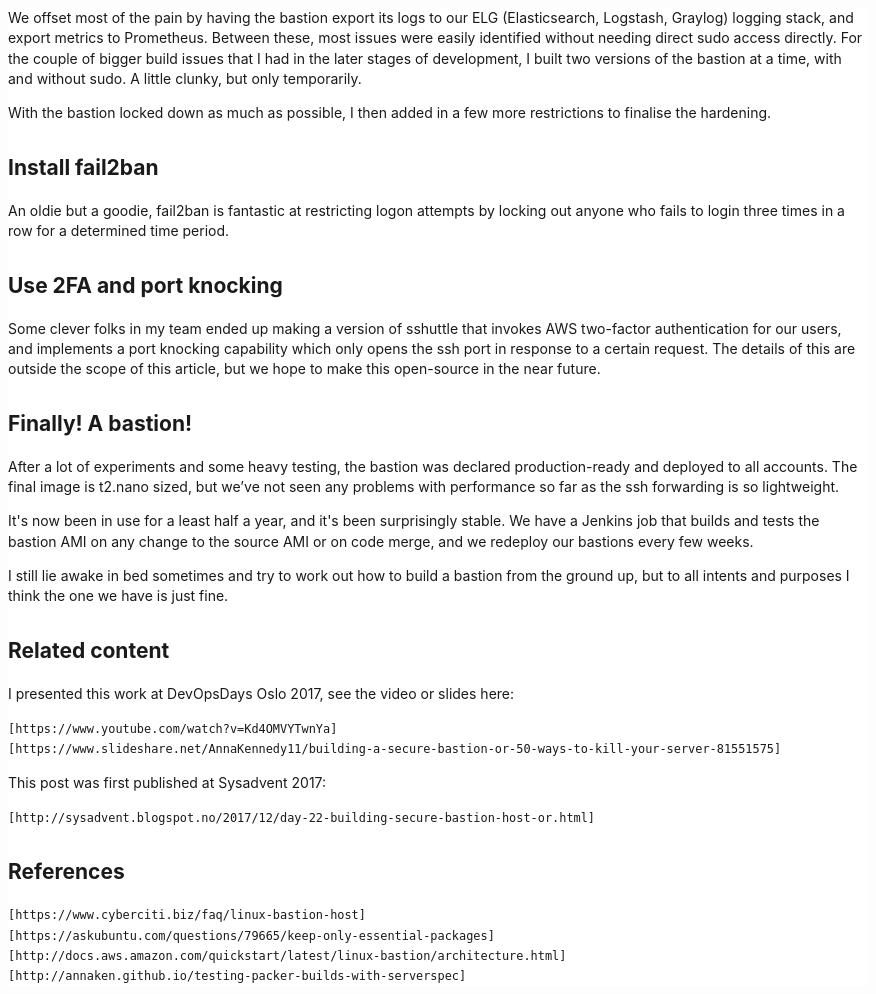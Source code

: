 We offset most of the pain by having the bastion export its logs to our ELG (Elasticsearch, Logstash, Graylog) logging stack, and export metrics to Prometheus. Between these, most issues were easily identified without needing direct sudo access directly. For the couple of bigger build issues that I had in the later stages of development, I built two versions of the bastion at a time, with and without sudo. A little clunky, but only temporarily.

With the bastion locked down as much as possible, I then added in a few more restrictions to finalise the hardening.

## Install fail2ban

An oldie but a goodie, fail2ban is fantastic at restricting logon attempts by locking out anyone who fails to login three times in a row for a determined time period.

## Use 2FA and port knocking

Some clever folks in my team ended up making a version of sshuttle that invokes AWS two-factor authentication for our users, and implements a port knocking capability which only opens the ssh port in response to a certain request. The details of this are outside the scope of this article, but we hope to make this open-source in the near future.

## Finally! A bastion!

After a lot of experiments and some heavy testing, the bastion was declared production-ready and deployed to all accounts. The final image is t2.nano sized, but we’ve not seen any problems with performance so far as the ssh forwarding is so lightweight.

It's now been in use for a least half a year, and it's been surprisingly stable. We have a Jenkins job that builds and tests the bastion AMI on any change to the source AMI or on code merge, and we redeploy our bastions every few weeks.

I still lie awake in bed sometimes and try to work out how to build a bastion from the ground up, but to all intents and purposes I think the one we have is just fine.

## Related content

I presented this work at DevOpsDays Oslo 2017, see the video or slides here:

    [https://www.youtube.com/watch?v=Kd4OMVYTwnYa]
    [https://www.slideshare.net/AnnaKennedy11/building-a-secure-bastion-or-50-ways-to-kill-your-server-81551575]

This post was first published at Sysadvent 2017:

    [http://sysadvent.blogspot.no/2017/12/day-22-building-secure-bastion-host-or.html]

## References

    [https://www.cyberciti.biz/faq/linux-bastion-host]
    [https://askubuntu.com/questions/79665/keep-only-essential-packages]
    [http://docs.aws.amazon.com/quickstart/latest/linux-bastion/architecture.html]
    [http://annaken.github.io/testing-packer-builds-with-serverspec]


